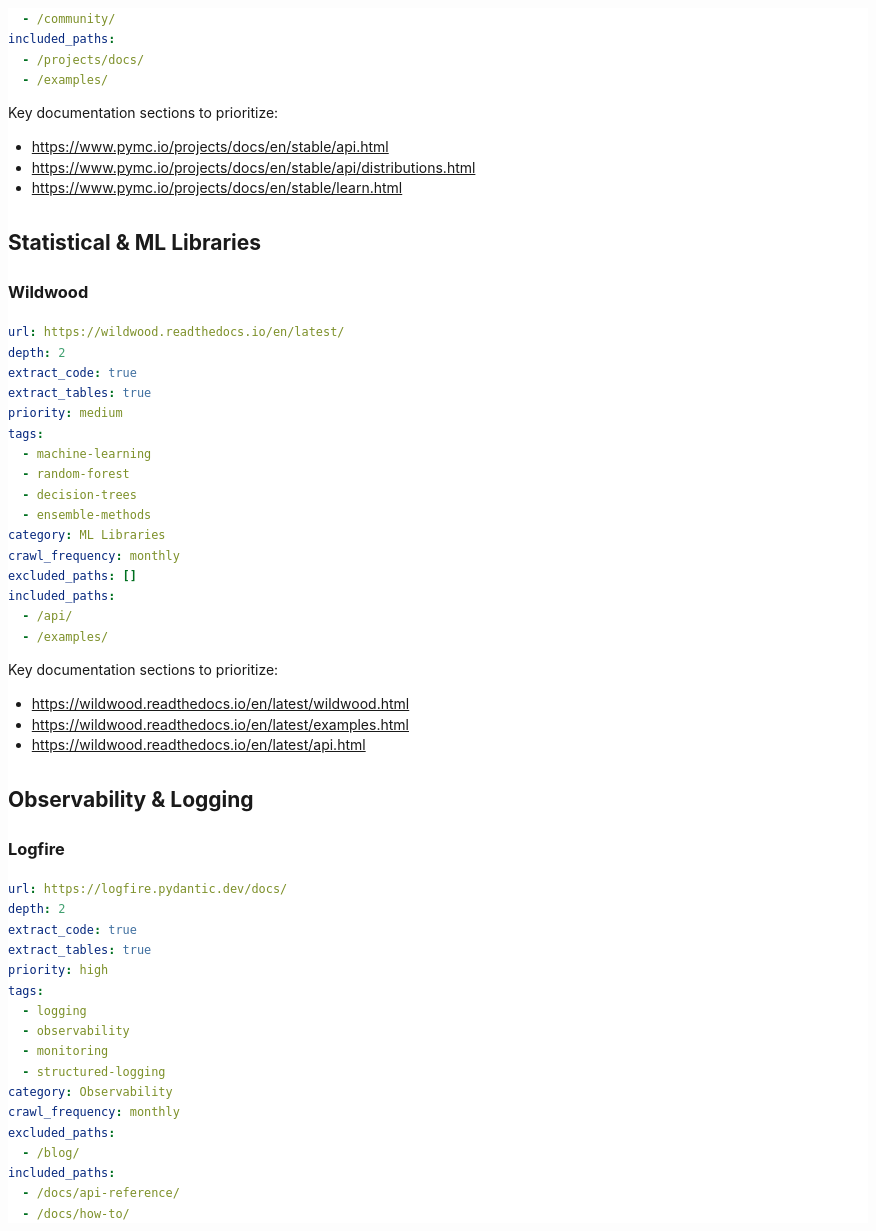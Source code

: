 ```yaml
  - /community/
included_paths:
  - /projects/docs/
  - /examples/
```

Key documentation sections to prioritize:
- https://www.pymc.io/projects/docs/en/stable/api.html
- https://www.pymc.io/projects/docs/en/stable/api/distributions.html
- https://www.pymc.io/projects/docs/en/stable/learn.html

## Statistical & ML Libraries

### Wildwood

```yaml
url: https://wildwood.readthedocs.io/en/latest/
depth: 2
extract_code: true
extract_tables: true
priority: medium
tags:
  - machine-learning
  - random-forest
  - decision-trees
  - ensemble-methods
category: ML Libraries
crawl_frequency: monthly
excluded_paths: []
included_paths:
  - /api/
  - /examples/
```

Key documentation sections to prioritize:
- https://wildwood.readthedocs.io/en/latest/wildwood.html
- https://wildwood.readthedocs.io/en/latest/examples.html
- https://wildwood.readthedocs.io/en/latest/api.html

## Observability & Logging

### Logfire

```yaml
url: https://logfire.pydantic.dev/docs/
depth: 2
extract_code: true
extract_tables: true
priority: high
tags:
  - logging
  - observability
  - monitoring
  - structured-logging
category: Observability
crawl_frequency: monthly
excluded_paths:
  - /blog/
included_paths:
  - /docs/api-reference/
  - /docs/how-to/
```
